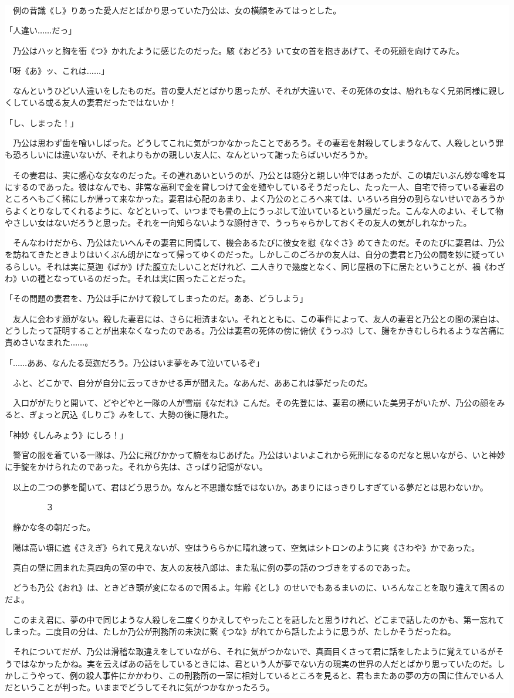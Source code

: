 　例の昔識《し》りあった愛人だとばかり思っていた乃公は、女の横顔をみてはっとした。

「人違い……だっ」

　乃公はハッと胸を衝《つ》かれたように感じたのだった。駭《おどろ》いて女の首を抱きあげて、その死顔を向けてみた。

「呀《あ》ッ、これは……」

　なんというひどい人違いをしたものだ。昔の愛人だとばかり思ったが、それが大違いで、その死体の女は、紛れもなく兄弟同様に親しくしている或る友人の妻君だったではないか！

「し、しまった！」

　乃公は思わず歯を喰いしばった。どうしてこれに気がつかなかったことであろう。その妻君を射殺してしまうなんて、人殺しという罪も恐ろしいには違いないが、それよりもかの親しい友人に、なんといって謝ったらばいいだろうか。

　その妻君は、実に感心な女なのだった。その連れあいというのが、乃公とは随分と親しい仲ではあったが、この頃だいぶん妙な噂を耳にするのであった。彼はなんでも、非常な高利で金を貸しつけて金を殖やしているそうだったし、たった一人、自宅で待っている妻君のところへもごく稀にしか帰って来なかった。妻君は心配のあまり、よく乃公のところへ来ては、いろいろ自分の到らないせいであろうからよくとりなしてくれるように、などといって、いつまでも畳の上にうっぷして泣いているという風だった。こんな人のよい、そして物やさしい女はないだろうと思った。それを一向知らないような顔付きで、うっちゃらかしておくその友人の気がしれなかった。

　そんなわけだから、乃公はたいへんその妻君に同情して、機会あるたびに彼女を慰《なぐさ》めてきたのだ。そのたびに妻君は、乃公を訪ねてきたときよりはいくぶん朗かになって帰ってゆくのだった。しかしこのごろかの友人は、自分の妻君と乃公の間を妙に疑っているらしい。それは実に莫迦《ばか》げた腹立たしいことだけれど、二人きりで幾度となく、同じ屋根の下に居たということが、禍《わざわ》いの種となっているのだった。それは実に困ったことだった。

「その問題の妻君を、乃公は手にかけて殺してしまったのだ。ああ、どうしよう」

　友人に会わす顔がない。殺した妻君には、さらに相済まない。それとともに、この事件によって、友人の妻君と乃公との間の潔白は、どうしたって証明することが出来なくなったのである。乃公は妻君の死体の傍に俯伏《うっぷ》して、腸をかきむしられるような苦痛に責めさいなまれた……。

「……ああ、なんたる莫迦だろう。乃公はいま夢をみて泣いているぞ」

　ふと、どこかで、自分が自分に云ってきかせる声が聞えた。なあんだ、ああこれは夢だったのだ。

　入口ががたりと開いて、どやどやと一隊の人が雪崩《なだれ》こんだ。その先登には、妻君の横にいた美男子がいたが、乃公の顔をみると、ぎょっと尻込《しりご》みをして、大勢の後に隠れた。

「神妙《しんみょう》にしろ！」

　警官の服を着ている一隊は、乃公に飛びかかって腕をねじあげた。乃公はいよいよこれから死刑になるのだなと思いながら、いと神妙に手錠をかけられたのであった。それから先は、さっぱり記憶がない。

　以上の二つの夢を聞いて、君はどう思うか。なんと不思議な話ではないか。あまりにはっきりしすぎている夢だとは思わないか。





　　　　　３





　静かな冬の朝だった。

　陽は高い塀に遮《さえぎ》られて見えないが、空はうららかに晴れ渡って、空気はシトロンのように爽《さわや》かであった。

　真白の壁に囲まれた真四角の室の中で、友人の友枝八郎は、また私に例の夢の話のつづきをするのであった。

　どうも乃公《おれ》は、ときどき頭が変になるので困るよ。年齢《とし》のせいでもあるまいのに、いろんなことを取り違えて困るのだよ。

　このまえ君に、夢の中で同じような人殺しを二度くりかえしてやったことを話したと思うけれど、どこまで話したのかも、第一忘れてしまった。二度目の分は、たしか乃公が刑務所の未決に繋《つな》がれてから話したように思うが、たしかそうだったね。

　それについてだが、乃公は滑稽な取違えをしていながら、それに気がつかないで、真面目くさって君に話をしたように覚えているがそうではなかったかね。実を云えばあの話をしているときには、君という人が夢でない方の現実の世界の人だとばかり思っていたのだ。しかしこうやって、例の殺人事件にかかわり、この刑務所の一室に相対しているところを見ると、君もまたあの夢の方の国に住んでいる人だということが判った。いままでどうしてそれに気がつかなかったろう。
